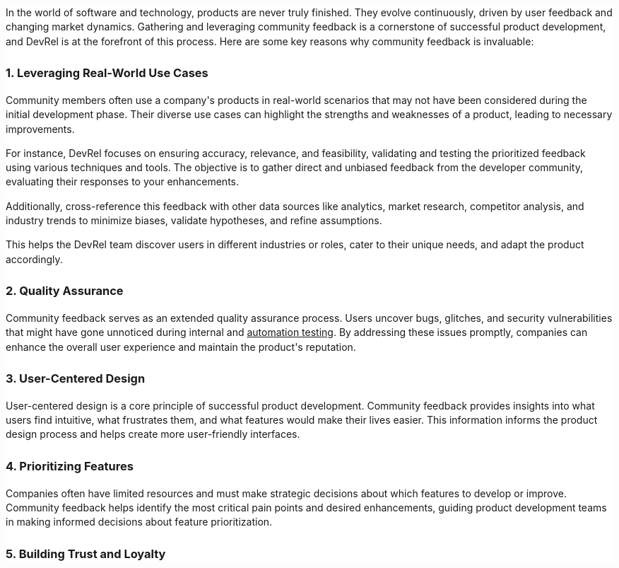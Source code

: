 

In the world of software and technology, products are never truly finished. They evolve continuously, driven by user feedback and changing market dynamics. Gathering and leveraging community feedback is a cornerstone of successful product development, and DevRel is at the forefront of this process. Here are some key reasons why community feedback is invaluable:



### 1. Leveraging Real-World Use Cases

Community members often use a company's products in real-world scenarios that may not have been considered during the initial development phase. Their diverse use cases can highlight the strengths and weaknesses of a product, leading to necessary improvements.



For instance, DevRel focuses on ensuring accuracy, relevance, and feasibility, validating and testing the prioritized feedback using various techniques and tools. The objective is to gather direct and unbiased feedback from the developer community, evaluating their responses to your enhancements. 



Additionally, cross-reference this feedback with other data sources like analytics, market research, competitor analysis, and industry trends to minimize biases, validate hypotheses, and refine assumptions. 



This helps the DevRel team discover users in different industries or roles, cater to their unique needs, and adapt the product accordingly.



### 2. Quality Assurance

Community feedback serves as an extended quality assurance process. Users uncover bugs, glitches, and security vulnerabilities that might have gone unnoticed during internal and [automation testing](https://www.lambdatest.com/automation-testing). By addressing these issues promptly, companies can enhance the overall user experience and maintain the product's reputation.



### 3. User-Centered Design

User-centered design is a core principle of successful product development. Community feedback provides insights into what users find intuitive, what frustrates them, and what features would make their lives easier. This information informs the product design process and helps create more user-friendly interfaces.



### 4. Prioritizing Features

Companies often have limited resources and must make strategic decisions about which features to develop or improve. Community feedback helps identify the most critical pain points and desired enhancements, guiding product development teams in making informed decisions about feature prioritization.



### 5. Building Trust and Loyalty
